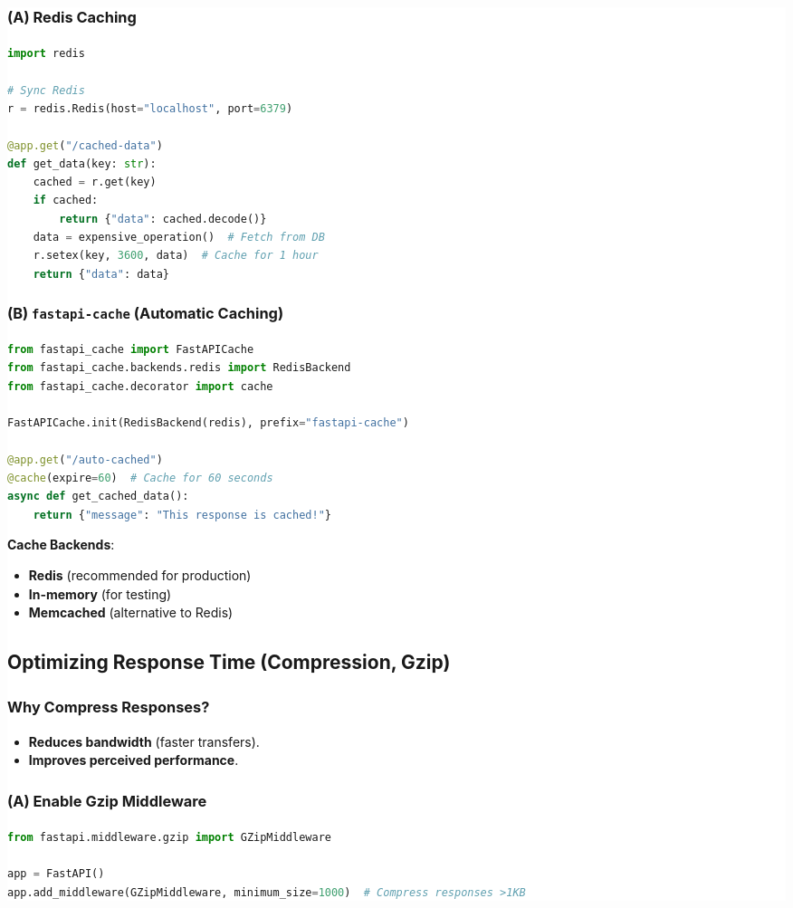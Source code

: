 ### (A) Redis Caching

```python
import redis

# Sync Redis
r = redis.Redis(host="localhost", port=6379)

@app.get("/cached-data")
def get_data(key: str):
    cached = r.get(key)
    if cached:
        return {"data": cached.decode()}
    data = expensive_operation()  # Fetch from DB
    r.setex(key, 3600, data)  # Cache for 1 hour
    return {"data": data}
```

### (B) `fastapi-cache` (Automatic Caching)

```python
from fastapi_cache import FastAPICache
from fastapi_cache.backends.redis import RedisBackend
from fastapi_cache.decorator import cache

FastAPICache.init(RedisBackend(redis), prefix="fastapi-cache")

@app.get("/auto-cached")
@cache(expire=60)  # Cache for 60 seconds
async def get_cached_data():
    return {"message": "This response is cached!"}
```

**Cache Backends**:

- **Redis** (recommended for production)
- **In-memory** (for testing)
- **Memcached** (alternative to Redis)

## Optimizing Response Time (Compression, Gzip)

### Why Compress Responses?

- **Reduces bandwidth** (faster transfers).
- **Improves perceived performance**.

### (A) Enable Gzip Middleware

```python
from fastapi.middleware.gzip import GZipMiddleware

app = FastAPI()
app.add_middleware(GZipMiddleware, minimum_size=1000)  # Compress responses >1KB
```
